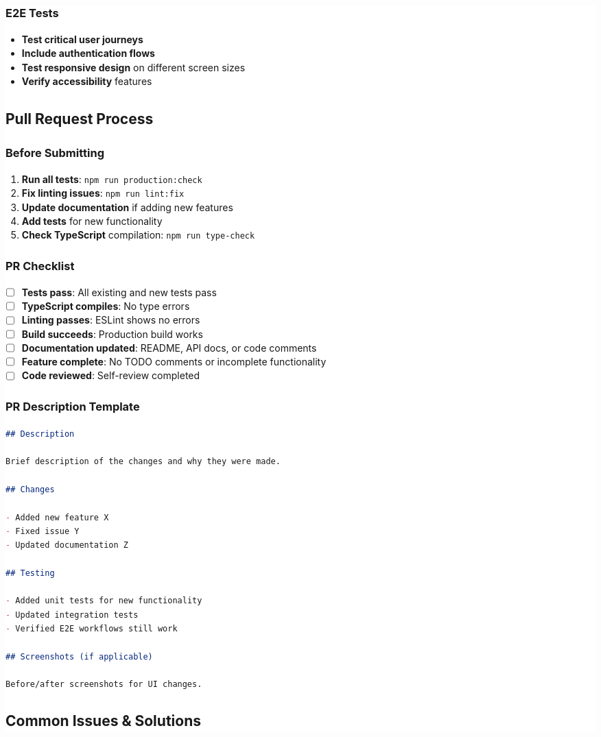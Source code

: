 ### E2E Tests

- **Test critical user journeys**
- **Include authentication flows**
- **Test responsive design** on different screen sizes
- **Verify accessibility** features

## Pull Request Process

### Before Submitting

1. **Run all tests**: `npm run production:check`
2. **Fix linting issues**: `npm run lint:fix`
3. **Update documentation** if adding new features
4. **Add tests** for new functionality
5. **Check TypeScript** compilation: `npm run type-check`

### PR Checklist

- [ ] **Tests pass**: All existing and new tests pass
- [ ] **TypeScript compiles**: No type errors
- [ ] **Linting passes**: ESLint shows no errors
- [ ] **Build succeeds**: Production build works
- [ ] **Documentation updated**: README, API docs, or code comments
- [ ] **Feature complete**: No TODO comments or incomplete functionality
- [ ] **Code reviewed**: Self-review completed

### PR Description Template

```markdown
## Description

Brief description of the changes and why they were made.

## Changes

- Added new feature X
- Fixed issue Y
- Updated documentation Z

## Testing

- Added unit tests for new functionality
- Updated integration tests
- Verified E2E workflows still work

## Screenshots (if applicable)

Before/after screenshots for UI changes.
```

## Common Issues & Solutions
